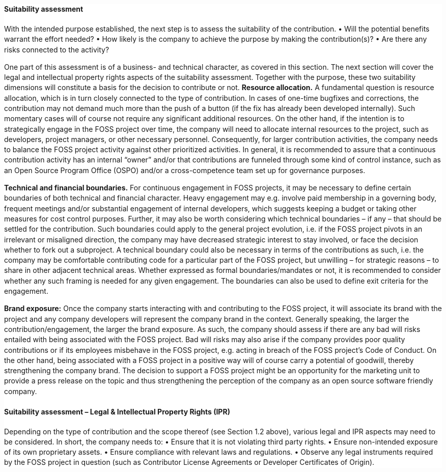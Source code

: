 
#### Suitability assessment 
With the intended purpose established, the next step is to assess the suitability of the contribution. 
•	Will the potential benefits warrant the effort needed? 
•	How likely is the company to achieve the purpose by making the contribution(s)?
•	Are there any risks connected to the activity?

One part of this assessment is of a business- and technical character, as covered in this section. The next section will cover the legal and intellectual property rights aspects of the suitability assessment. Together with the purpose, these two suitability dimensions will constitute a basis for the decision to contribute or not.
**Resource allocation.** A fundamental question is resource allocation, which is in turn closely connected to the type of contribution. In cases of one-time bugfixes and corrections, the contribution may not demand much more than the push of a button (if the fix has already been developed internally). Such momentary cases will of course not require any significant additional resources. On the other hand, if the intention is to strategically engage in the FOSS project over time, the company will need to allocate internal resources to the project, such as developers, project managers, or other necessary personnel. Consequently, for larger contribution activities, the company needs to balance the FOSS project activity against other prioritized activities. In general, it is recommended to assure that a continuous contribution activity has an internal “owner” and/or that contributions are funneled through some kind of control instance, such as an Open Source Program Office (OSPO) and/or a cross-competence team set up for governance purposes.

**Technical and financial boundaries.** For continuous engagement in FOSS projects, it may be necessary to define certain boundaries of both technical and financial character. Heavy engagement may e.g. involve paid membership in a governing body, frequent meetings and/or substantial engagement of internal developers, which suggests keeping a budget or taking other measures for cost control purposes. Further, it may also be worth considering which technical boundaries – if any – that should be settled for the contribution. Such boundaries could apply to the general project evolution, i.e. if the FOSS project pivots in an irrelevant or misaligned direction, the company may have decreased strategic interest to stay involved, or face the decision whether to fork out a subproject. A technical boundary could also be necessary in terms of the contributions as such, i.e. the company may be comfortable contributing code for a particular part of the FOSS project, but unwilling – for strategic reasons – to share in other adjacent technical areas. Whether expressed as formal boundaries/mandates or not, it is recommended to consider whether any such framing is needed for any given engagement. The boundaries can also be used to define exit criteria for the engagement.

**Brand exposure:** Once the company starts interacting with and contributing to the FOSS project, it will associate its brand with the project and any company developers will represent the company brand in the context. Generally speaking, the larger the contribution/engagement, the larger the brand exposure. As such, the company should assess if there are any bad will risks entailed with being associated with the FOSS project. Bad will risks may also arise if the company provides poor quality contributions or if its employees misbehave in the FOSS project, e.g. acting in breach of the FOSS project’s Code of Conduct. On the other hand, being associated with a FOSS project in a positive way will of course carry a potential of goodwill, thereby strengthening the company brand. The decision to support a FOSS project might be an opportunity for the marketing unit to provide a press release on the topic and thus strengthening the perception of the company as an open source software friendly company.

#### Suitability assessment – Legal & Intellectual Property Rights (IPR)
Depending on the type of contribution and the scope thereof (see Section 1.2 above), various legal and IPR aspects may need to be considered. In short, the company needs to:
•	Ensure that it is not violating third party rights.
•	Ensure non-intended exposure of its own proprietary assets.
•	Ensure compliance with relevant laws and regulations. 
•	Observe any legal instruments required by the FOSS project in question (such as Contributor License Agreements or Developer Certificates of Origin).
